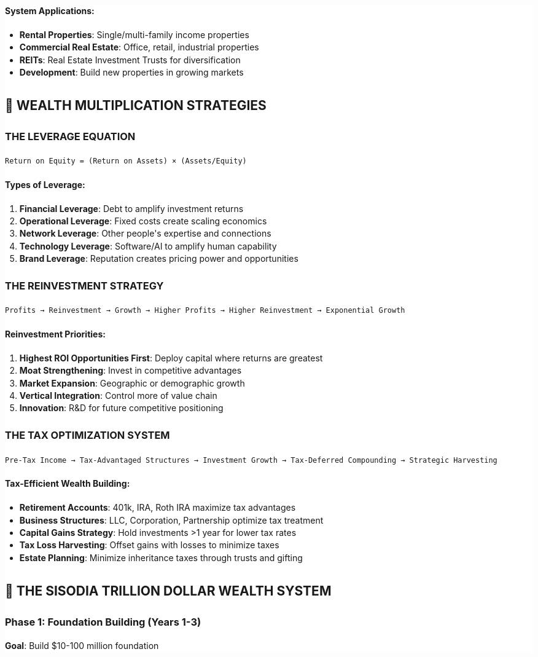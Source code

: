 #### **System Applications:**
- **Rental Properties**: Single/multi-family income properties
- **Commercial Real Estate**: Office, retail, industrial properties
- **REITs**: Real Estate Investment Trusts for diversification
- **Development**: Build new properties in growing markets

## 💎 **WEALTH MULTIPLICATION STRATEGIES**

### **THE LEVERAGE EQUATION**
```
Return on Equity = (Return on Assets) × (Assets/Equity)
```

#### **Types of Leverage:**
1. **Financial Leverage**: Debt to amplify investment returns
2. **Operational Leverage**: Fixed costs create scaling economics  
3. **Network Leverage**: Other people's expertise and connections
4. **Technology Leverage**: Software/AI to amplify human capability
5. **Brand Leverage**: Reputation creates pricing power and opportunities

### **THE REINVESTMENT STRATEGY**
```
Profits → Reinvestment → Growth → Higher Profits → Higher Reinvestment → Exponential Growth
```

#### **Reinvestment Priorities:**
1. **Highest ROI Opportunities First**: Deploy capital where returns are greatest
2. **Moat Strengthening**: Invest in competitive advantages
3. **Market Expansion**: Geographic or demographic growth
4. **Vertical Integration**: Control more of value chain
5. **Innovation**: R&D for future competitive positioning

### **THE TAX OPTIMIZATION SYSTEM**
```
Pre-Tax Income → Tax-Advantaged Structures → Investment Growth → Tax-Deferred Compounding → Strategic Harvesting
```

#### **Tax-Efficient Wealth Building:**
- **Retirement Accounts**: 401k, IRA, Roth IRA maximize tax advantages
- **Business Structures**: LLC, Corporation, Partnership optimize tax treatment
- **Capital Gains Strategy**: Hold investments >1 year for lower tax rates
- **Tax Loss Harvesting**: Offset gains with losses to minimize taxes
- **Estate Planning**: Minimize inheritance taxes through trusts and gifting

## 🎯 **THE SISODIA TRILLION DOLLAR WEALTH SYSTEM**

### **Phase 1: Foundation Building (Years 1-3)**
**Goal**: Build $10-100 million foundation
